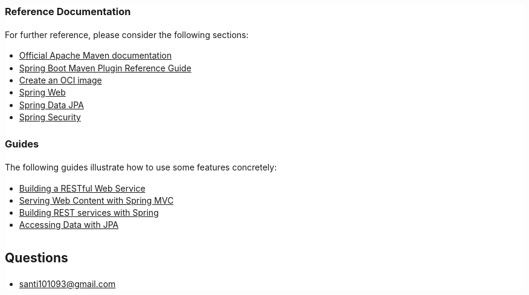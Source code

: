 
### Reference Documentation
For further reference, please consider the following sections:

* [Official Apache Maven documentation](https://maven.apache.org/guides/index.html)
* [Spring Boot Maven Plugin Reference Guide](https://docs.spring.io/spring-boot/docs/2.4.3/maven-plugin/reference/html/)
* [Create an OCI image](https://docs.spring.io/spring-boot/docs/2.4.3/maven-plugin/reference/html/#build-image)
* [Spring Web](https://docs.spring.io/spring-boot/docs/2.4.3/reference/htmlsingle/#boot-features-developing-web-applications)
* [Spring Data JPA](https://docs.spring.io/spring-boot/docs/2.4.3/reference/htmlsingle/#boot-features-jpa-and-spring-data)
* [Spring Security](https://docs.spring.io/spring-security/site/docs/current/reference/html5/)

### Guides
The following guides illustrate how to use some features concretely:

* [Building a RESTful Web Service](https://spring.io/guides/gs/rest-service/)
* [Serving Web Content with Spring MVC](https://spring.io/guides/gs/serving-web-content/)
* [Building REST services with Spring](https://spring.io/guides/tutorials/bookmarks/)
* [Accessing Data with JPA](https://spring.io/guides/gs/accessing-data-jpa/)

## Questions
* [santi101093@gmail.com](mailto:santi101093@gmail.com)

